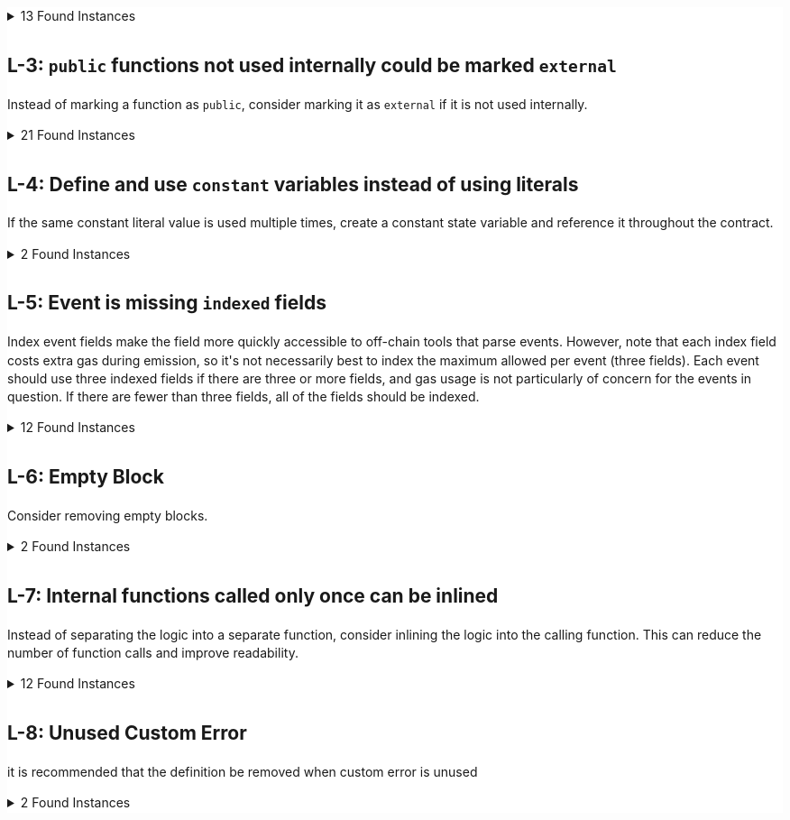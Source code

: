 <details><summary>13 Found Instances</summary></details>



## L-3: `public` functions not used internally could be marked `external`

Instead of marking a function as `public`, consider marking it as `external` if it is not used internally.

<details><summary>21 Found Instances</summary></details>



## L-4: Define and use `constant` variables instead of using literals

If the same constant literal value is used multiple times, create a constant state variable and reference it throughout the contract.

<details><summary>2 Found Instances</summary></details>



## L-5: Event is missing `indexed` fields

Index event fields make the field more quickly accessible to off-chain tools that parse events. However, note that each index field costs extra gas during emission, so it's not necessarily best to index the maximum allowed per event (three fields). Each event should use three indexed fields if there are three or more fields, and gas usage is not particularly of concern for the events in question. If there are fewer than three fields, all of the fields should be indexed.

<details><summary>12 Found Instances</summary></details>



## L-6: Empty Block

Consider removing empty blocks.

<details><summary>2 Found Instances</summary></details>



## L-7: Internal functions called only once can be inlined

Instead of separating the logic into a separate function, consider inlining the logic into the calling function. This can reduce the number of function calls and improve readability.

<details><summary>12 Found Instances</summary></details>



## L-8: Unused Custom Error

it is recommended that the definition be removed when custom error is unused

<details><summary>2 Found Instances</summary></details>

